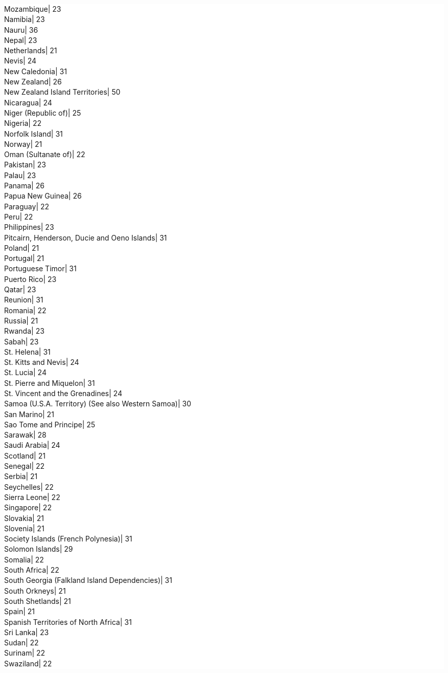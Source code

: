 Mozambique| 23  
Namibia| 23  
Nauru| 36  
Nepal| 23  
Netherlands| 21  
Nevis| 24  
New Caledonia| 31  
New Zealand| 26  
New Zealand Island Territories| 50  
Nicaragua| 24  
Niger (Republic of)| 25  
Nigeria| 22  
Norfolk Island| 31  
Norway| 21  
Oman (Sultanate of)| 22  
Pakistan| 23  
Palau| 23  
Panama| 26  
Papua New Guinea| 26  
Paraguay| 22  
Peru| 22  
Philippines| 23  
Pitcairn, Henderson, Ducie and Oeno Islands| 31  
Poland| 21  
Portugal| 21  
Portuguese Timor| 31  
Puerto Rico| 23  
Qatar| 23  
Reunion| 31  
Romania| 22  
Russia| 21  
Rwanda| 23  
Sabah| 23  
St. Helena| 31  
St. Kitts and Nevis| 24  
St. Lucia| 24  
St. Pierre and Miquelon| 31  
St. Vincent and the Grenadines| 24  
Samoa (U.S.A. Territory) (See also Western Samoa)| 30  
San Marino| 21  
Sao Tome and Principe| 25  
Sarawak| 28  
Saudi Arabia| 24  
Scotland| 21  
Senegal| 22  
Serbia| 21  
Seychelles| 22  
Sierra Leone| 22  
Singapore| 22  
Slovakia| 21  
Slovenia| 21  
Society Islands (French Polynesia)| 31  
Solomon Islands| 29  
Somalia| 22  
South Africa| 22  
South Georgia (Falkland Island Dependencies)| 31  
South Orkneys| 21  
South Shetlands| 21  
Spain| 21  
Spanish Territories of North Africa| 31  
Sri Lanka| 23  
Sudan| 22  
Surinam| 22  
Swaziland| 22  